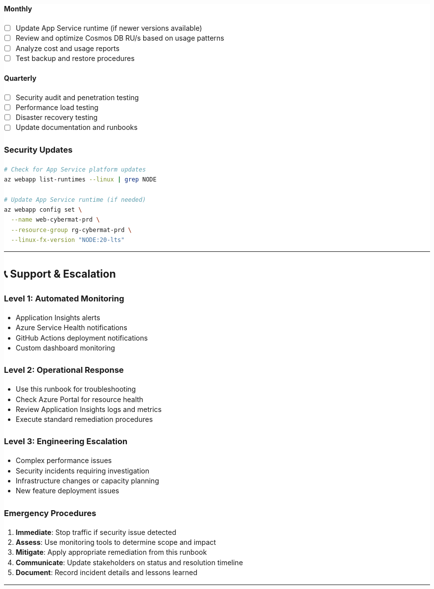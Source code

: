 #### **Monthly**  
- [ ] Update App Service runtime (if newer versions available)
- [ ] Review and optimize Cosmos DB RU/s based on usage patterns
- [ ] Analyze cost and usage reports
- [ ] Test backup and restore procedures

#### **Quarterly**
- [ ] Security audit and penetration testing
- [ ] Performance load testing
- [ ] Disaster recovery testing
- [ ] Update documentation and runbooks

### **Security Updates**
```bash
# Check for App Service platform updates
az webapp list-runtimes --linux | grep NODE

# Update App Service runtime (if needed)
az webapp config set \
  --name web-cybermat-prd \
  --resource-group rg-cybermat-prd \
  --linux-fx-version "NODE:20-lts"
```

---

## 📞 **Support & Escalation**

### **Level 1: Automated Monitoring**
- Application Insights alerts
- Azure Service Health notifications
- GitHub Actions deployment notifications
- Custom dashboard monitoring

### **Level 2: Operational Response**
- Use this runbook for troubleshooting
- Check Azure Portal for resource health
- Review Application Insights logs and metrics
- Execute standard remediation procedures

### **Level 3: Engineering Escalation**
- Complex performance issues
- Security incidents requiring investigation
- Infrastructure changes or capacity planning
- New feature deployment issues

### **Emergency Procedures**
1. **Immediate**: Stop traffic if security issue detected
2. **Assess**: Use monitoring tools to determine scope and impact
3. **Mitigate**: Apply appropriate remediation from this runbook
4. **Communicate**: Update stakeholders on status and resolution timeline
5. **Document**: Record incident details and lessons learned

---